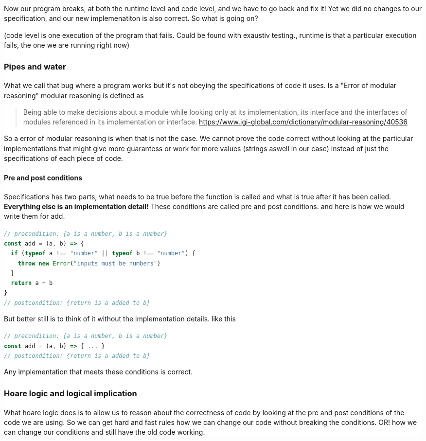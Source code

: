 Now our program breaks, at both the runtime level and code level, and we have to go back and fix it!
Yet we did no changes to our specification, and our new implemenatiton is also correct.
So what is going on?

(code level is one execution of the program that fails. Could be found with exaustiv testing., runtime is that a particular execution fails, the one we are running right now)

### Pipes and water

What we call that bug where a program works but it's not obeying the specifications of code it uses.
Is a "Error of modular reasoning"
modular reasoning is defined as

> Being able to make decisions about a module while looking only at its implementation, its interface and the interfaces of modules referenced in its implementation or interface.
> https://www.igi-global.com/dictionary/modular-reasoning/40536

So a error of modular reasoning is when that is not the case.
We cannot prove the code correct without looking at the particular implementations that might give more guarantess or work for more values (strings aswell in our case) instead of just the specifications of each piece of code.

#### Pre and post conditions

Specifications has two parts, what needs to be true before the function is called
and what is true after it has been called. **Everything else is an implementation detail!**
These conditions are called pre and post conditions.
and here is how we would write them for add.

```typescript
// precondition: {a is a number, b is a number}
const add = (a, b) => {
  if (typeof a !== "number" || typeof b !== "number") {
    throw new Error("inputs must be numbers")
  }
  return a + b
}
// postcondition: {return is a added to b}
```

But better still is to think of it without the implementation details.
like this

```typescript
// precondition: {a is a number, b is a number}
const add = (a, b) => { ... }
// postcondition: {return is a added to b}
```

Any implementation that meets these conditions is correct.

### Hoare logic and logical implication

What hoare logic does is to allow us to reason about the correctness of code by looking at the pre and post conditions of the code we are using.
So we can get hard and fast rules how we can change our code without breaking the conditions.
OR! how we can change our conditions and still have the old code working.
